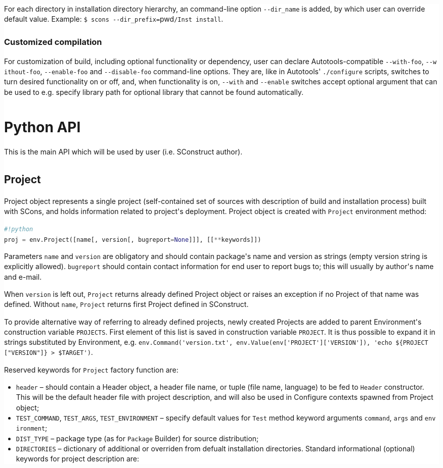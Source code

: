 For each directory in installation directory hierarchy, an command-line option `--dir_name` is added, by which user can override default value.  Example: `$ scons --dir_prefix=`pwd`/Inst install`. 


### Customized compilation

For customization of build, including optional functionality or dependency, user can declare Autotools-compatible `--with-foo`, `--without-foo`, `--enable-foo` and `--disable-foo` command-line options.  They are, like in Autotools' `./configure` scripts, switches to turn desired functionality on or off, and, when functionality is on, `--with` and `--enable` switches accept optional argument that can be used to e.g. specify library path for optional library that cannot be found automatically. 


# Python API

This is the main API which will be used by user (i.e. SConstruct author). 


## Project

Project object represents a single project (self-contained set of sources with description of build and installation process) built with SCons, and holds information related to project's deployment.  Project object is created with `Project` environment method: 


```python
#!python 
proj = env.Project([name[, version[, bugreport=None]]], [[**keywords]])
```
Parameters `name` and `version` are obligatory and should contain package's name and version as strings (empty version string is explicitly allowed).  `bugreport` should contain contact information for end user to report bugs to; this will usually by author's name and e-mail. 

When `version` is left out, `Project` returns already defined Project object or raises an exception if no Project of that name was defined.  Without `name`, `Project` returns first Project defined in SConstruct. 

To provide alternative way of referring to already defined projects, newly created Projects are added to parent Environment's construction variable `PROJECTS`.  First element of this list is saved in construction variable `PROJECT`.  It is thus possible to expand it in strings substituted by Environment, e.g. `env.Command('version.txt', env.Value(env['PROJECT']['VERSION']), 'echo ${PROJECT["VERSION"]} > $TARGET')`. 

Reserved keywords for `Project` factory function are: 

* `header` &ndash; should contain a Header object, a header file name, or tuple (file name, language) to be fed to `Header` constructor.  This will be the default header file with project description, and will also be used in Configure contexts spawned from Project object; 
* `TEST_COMMAND`, `TEST_ARGS`, `TEST_ENVIRONMENT` &ndash; specify default values for `Test` method keyword arguments `command`, `args` and `environment`; 
* `DIST_TYPE` &ndash; package type (as for `Package` Builder) for source distribution; 
* `DIRECTORIES` &ndash; dictionary of additional or overriden from defualt installation directories. 
Standard informational (optional) keywords for project description are: 
